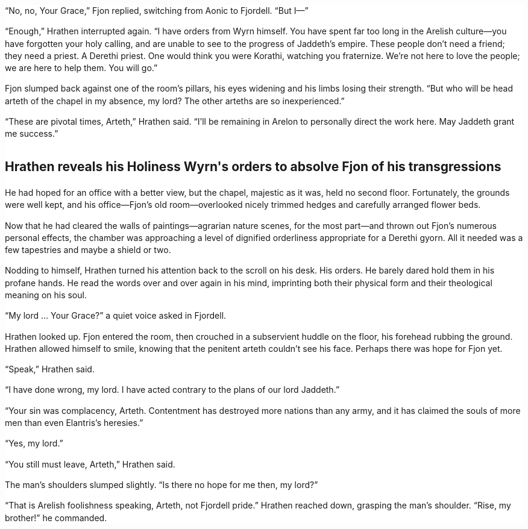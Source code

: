 “No, no, Your Grace,” Fjon replied, switching from Aonic to Fjordell. “But I—”

“Enough,” Hrathen interrupted again. “I have orders from Wyrn himself. You have
spent far too long in the Arelish culture—you have forgotten your holy calling,
and are unable to see to the progress of Jaddeth’s empire. These people don’t
need a friend; they need a priest. A Derethi priest. One would think you were
Korathi, watching you fraternize. We’re not here to love the people; we are
here to help them. You will go.”

Fjon slumped back against one of the room’s pillars, his eyes widening and his
limbs losing their strength. “But who will be head arteth of the chapel in my
absence, my lord? The other arteths are so inexperienced.”

“These are pivotal times, Arteth,” Hrathen said. “I’ll be remaining in Arelon
to personally direct the work here. May Jaddeth grant me success.”

## Hrathen reveals his Holiness Wyrn's orders to absolve Fjon of his transgressions
He had hoped for an office with a better view, but the chapel, majestic as it
was, held no second floor. Fortunately, the grounds were well kept, and his
office—Fjon’s old room—overlooked nicely trimmed hedges and carefully arranged
flower beds.

Now that he had cleared the walls of paintings—agrarian nature scenes, for the
most part—and thrown out Fjon’s numerous personal effects, the chamber was
approaching a level of dignified orderliness appropriate for a Derethi gyorn.
All it needed was a few tapestries and maybe a shield or two.

Nodding to himself, Hrathen turned his attention back to the scroll on his
desk. His orders. He barely dared hold them in his profane hands. He read the
words over and over again in his mind, imprinting both their physical form and
their theological meaning on his soul.

“My lord … Your Grace?” a quiet voice asked in Fjordell.

Hrathen looked up. Fjon entered the room, then crouched in a subservient huddle
on the floor, his forehead rubbing the ground. Hrathen allowed himself to
smile, knowing that the penitent arteth couldn’t see his face. Perhaps there
was hope for Fjon yet.

“Speak,” Hrathen said.

“I have done wrong, my lord. I have acted contrary to the plans of our lord
Jaddeth.”

“Your sin was complacency, Arteth. Contentment has destroyed more nations than
any army, and it has claimed the souls of more men than even Elantris’s
heresies.”

“Yes, my lord.”

“You still must leave, Arteth,” Hrathen said.

The man’s shoulders slumped slightly. “Is there no hope for me then, my lord?”

“That is Arelish foolishness speaking, Arteth, not Fjordell pride.” Hrathen
reached down, grasping the man’s shoulder. “Rise, my brother!” he commanded.
